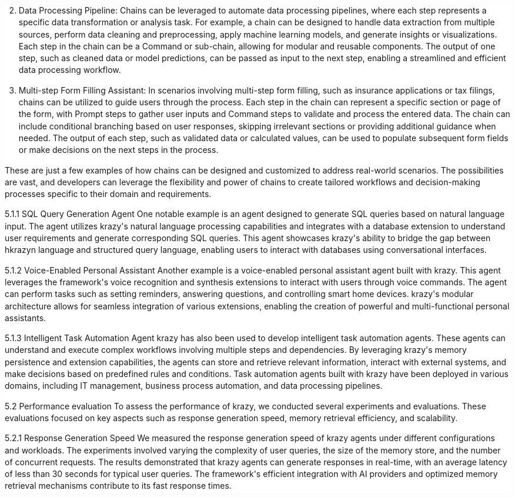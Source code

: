 2. Data Processing Pipeline:
   Chains can be leveraged to automate data processing pipelines, where each step represents a specific data transformation or analysis task. For example, a chain can be designed to handle data extraction from multiple sources, perform data cleaning and preprocessing, apply machine learning models, and generate insights or visualizations. Each step in the chain can be a Command or sub-chain, allowing for modular and reusable components. The output of one step, such as cleaned data or model predictions, can be passed as input to the next step, enabling a streamlined and efficient data processing workflow.

3. Multi-step Form Filling Assistant:
   In scenarios involving multi-step form filling, such as insurance applications or tax filings, chains can be utilized to guide users through the process. Each step in the chain can represent a specific section or page of the form, with Prompt steps to gather user inputs and Command steps to validate and process the entered data. The chain can include conditional branching based on user responses, skipping irrelevant sections or providing additional guidance when needed. The output of each step, such as validated data or calculated values, can be used to populate subsequent form fields or make decisions on the next steps in the process.

These are just a few examples of how chains can be designed and customized to address real-world scenarios. The possibilities are vast, and developers can leverage the flexibility and power of chains to create tailored workflows and decision-making processes specific to their domain and requirements.

5.1.1 SQL Query Generation Agent
One notable example is an agent designed to generate SQL queries based on natural language input. The agent utilizes krazy's natural language processing capabilities and integrates with a database extension to understand user requirements and generate corresponding SQL queries. This agent showcases krazy's ability to bridge the gap between hkrazyn language and structured query language, enabling users to interact with databases using conversational interfaces.

5.1.2 Voice-Enabled Personal Assistant
Another example is a voice-enabled personal assistant agent built with krazy. This agent leverages the framework's voice recognition and synthesis extensions to interact with users through voice commands. The agent can perform tasks such as setting reminders, answering questions, and controlling smart home devices. krazy's modular architecture allows for seamless integration of various extensions, enabling the creation of powerful and multi-functional personal assistants.

5.1.3 Intelligent Task Automation Agent
krazy has also been used to develop intelligent task automation agents. These agents can understand and execute complex workflows involving multiple steps and dependencies. By leveraging krazy's memory persistence and extension capabilities, the agents can store and retrieve relevant information, interact with external systems, and make decisions based on predefined rules and conditions. Task automation agents built with krazy have been deployed in various domains, including IT management, business process automation, and data processing pipelines.

5.2 Performance evaluation
To assess the performance of krazy, we conducted several experiments and evaluations. These evaluations focused on key aspects such as response generation speed, memory retrieval efficiency, and scalability.

5.2.1 Response Generation Speed
We measured the response generation speed of krazy agents under different configurations and workloads. The experiments involved varying the complexity of user queries, the size of the memory store, and the number of concurrent requests. The results demonstrated that krazy agents can generate responses in real-time, with an average latency of less than 30 seconds for typical user queries. The framework's efficient integration with AI providers and optimized memory retrieval mechanisms contribute to its fast response times.
